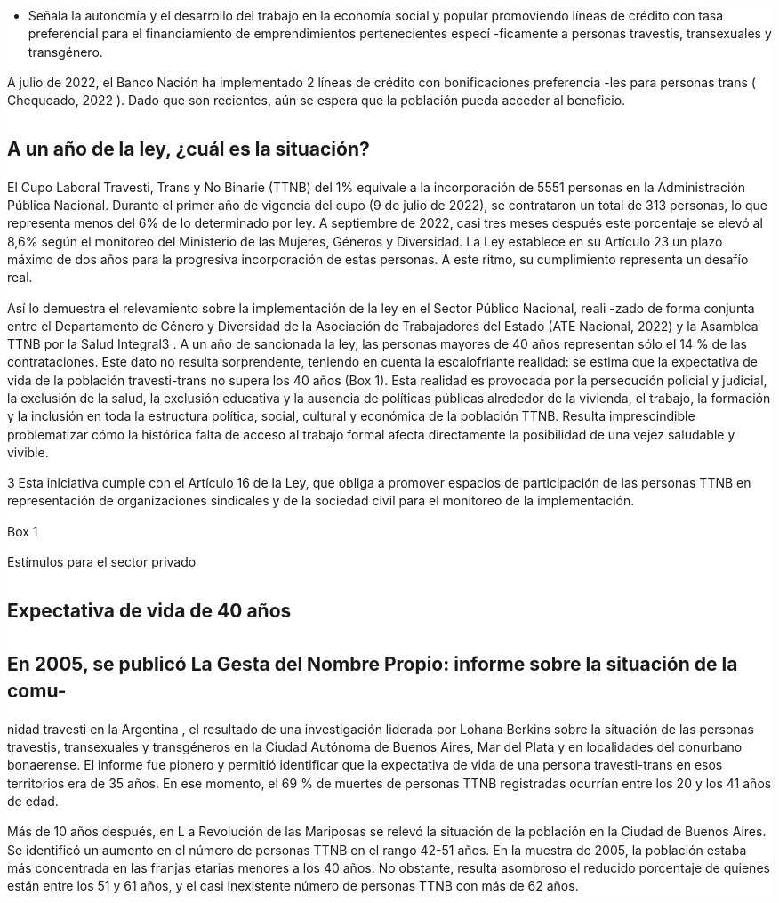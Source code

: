 - Señala la autonomía y el desarrollo del trabajo en la economía social y popular promoviendo líneas de crédito con tasa preferencial para el financiamiento de emprendimientos pertenecientes especí -ficamente a personas travestis, transexuales y transgénero.

A julio de 2022, el Banco Nación ha implementado 2 líneas de crédito con bonificaciones preferencia -les para personas trans ( Chequeado, 2022 ). Dado que son recientes, aún se espera que la población pueda acceder al beneficio.

## A un año de la ley, ¿cuál es la situación?

El Cupo Laboral Travesti, Trans y No Binarie (TTNB) del 1% equivale a la incorporación de 5551 personas en la Administración Pública Nacional.  Durante el primer año de vigencia del cupo (9 de julio de 2022), se contrataron un total de 313 personas, lo que representa menos del 6% de lo determinado por ley. A septiembre de 2022, casi tres meses después este porcentaje se elevó al 8,6% según el monitoreo del Ministerio de las Mujeres, Géneros y Diversidad. La Ley establece en su Artículo 23 un plazo máximo de dos años para la progresiva incorporación de estas personas. A este ritmo, su cumplimiento representa un desafío real.

Así lo demuestra el relevamiento sobre la implementación de la ley en el Sector Público Nacional, reali -zado de forma conjunta entre el Departamento de Género y Diversidad de la Asociación de Trabajadores del Estado (ATE Nacional, 2022) y la Asamblea TTNB por la Salud Integral3 . A un año de sancionada la ley, las personas mayores de 40 años representan sólo el 14 % de las contrataciones. Este dato no resulta sorprendente, teniendo en cuenta la escalofriante realidad: se estima que la expectativa de vida de la población travesti-trans no supera los 40 años (Box 1). Esta realidad es provocada por la persecución policial y judicial, la exclusión de la salud, la exclusión educativa y la ausencia de políticas públicas alrededor de la vivienda, el trabajo, la formación y la inclusión en toda la estructura política, social, cultural y económica de la población TTNB. Resulta imprescindible problematizar cómo la histórica falta de acceso al trabajo formal afecta directamente  la posibilidad de una vejez saludable y vivible.

3 Esta iniciativa cumple con el Artículo 16 de la Ley, que obliga a promover espacios de participación de las personas TTNB en representación de organizaciones sindicales y de la sociedad civil para el monitoreo de la implementación.

Box 1

Estímulos para el sector privado

## Expectativa de vida de 40 años

## En 2005, se publicó La Gesta del Nombre Propio: informe sobre la situación de la comu-

nidad travesti en la Argentina , el resultado de una investigación liderada por Lohana Berkins sobre la situación de las personas travestis, transexuales y transgéneros en la Ciudad Autónoma de Buenos Aires, Mar del Plata y en localidades del conurbano bonaerense. El informe fue pionero y permitió identificar que la expectativa de vida de una persona travesti-trans en esos territorios era de 35 años. En ese momento, el 69 % de muertes de personas TTNB registradas ocurrían entre los 20 y los 41 años de edad.

Más de 10 años después, en L a Revolución de las Mariposas se relevó la situación de la población en la Ciudad de Buenos Aires. Se identificó un aumento en el número de personas TTNB en el rango 42-51 años. En la muestra de 2005, la población estaba más concentrada en las franjas etarias menores a los 40 años. No obstante, resulta asombroso el reducido porcentaje de quienes están entre los 51 y 61 años, y el casi inexistente número de personas TTNB con más de 62 años.
